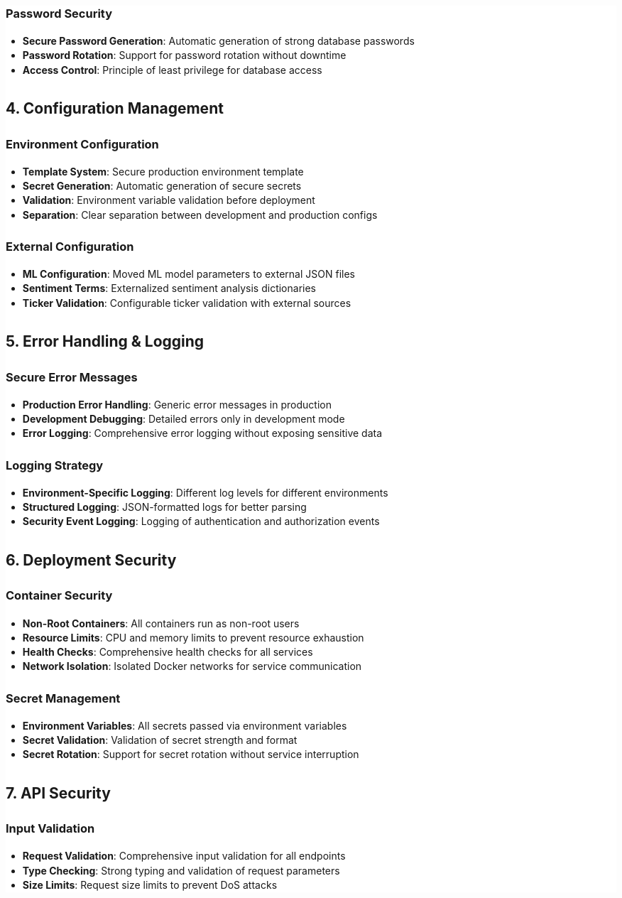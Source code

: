 ### Password Security
- **Secure Password Generation**: Automatic generation of strong database passwords
- **Password Rotation**: Support for password rotation without downtime
- **Access Control**: Principle of least privilege for database access

## 4. Configuration Management

### Environment Configuration
- **Template System**: Secure production environment template
- **Secret Generation**: Automatic generation of secure secrets
- **Validation**: Environment variable validation before deployment
- **Separation**: Clear separation between development and production configs

### External Configuration
- **ML Configuration**: Moved ML model parameters to external JSON files
- **Sentiment Terms**: Externalized sentiment analysis dictionaries
- **Ticker Validation**: Configurable ticker validation with external sources

## 5. Error Handling & Logging

### Secure Error Messages
- **Production Error Handling**: Generic error messages in production
- **Development Debugging**: Detailed errors only in development mode
- **Error Logging**: Comprehensive error logging without exposing sensitive data

### Logging Strategy
- **Environment-Specific Logging**: Different log levels for different environments
- **Structured Logging**: JSON-formatted logs for better parsing
- **Security Event Logging**: Logging of authentication and authorization events

## 6. Deployment Security

### Container Security
- **Non-Root Containers**: All containers run as non-root users
- **Resource Limits**: CPU and memory limits to prevent resource exhaustion
- **Health Checks**: Comprehensive health checks for all services
- **Network Isolation**: Isolated Docker networks for service communication

### Secret Management
- **Environment Variables**: All secrets passed via environment variables
- **Secret Validation**: Validation of secret strength and format
- **Secret Rotation**: Support for secret rotation without service interruption

## 7. API Security

### Input Validation
- **Request Validation**: Comprehensive input validation for all endpoints
- **Type Checking**: Strong typing and validation of request parameters
- **Size Limits**: Request size limits to prevent DoS attacks
